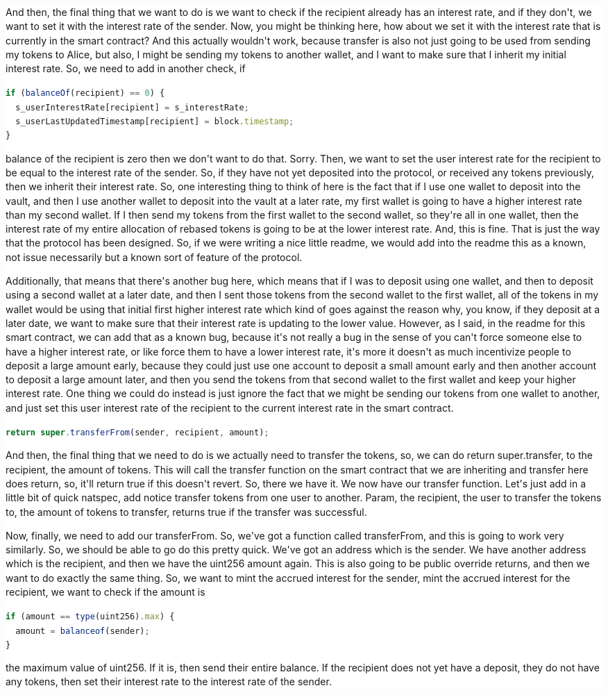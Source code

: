 And then, the final thing that we want to do is we want to check if the recipient already has an interest rate, and if they don't, we want to set it with the interest rate of the sender. Now, you might be thinking here, how about we set it with the interest rate that is currently in the smart contract? And this actually wouldn't work, because transfer is also not just going to be used from sending my tokens to Alice, but also, I might be sending my tokens to another wallet, and I want to make sure that I inherit my initial interest rate. So, we need to add in another check, if 
```javascript
if (balanceOf(recipient) == 0) {
  s_userInterestRate[recipient] = s_interestRate;
  s_userLastUpdatedTimestamp[recipient] = block.timestamp;
}
```
balance of the recipient is zero then we don't want to do that. Sorry. Then, we want to set the user interest rate for the recipient to be equal to the interest rate of the sender. So, if they have not yet deposited into the protocol, or received any tokens previously, then we inherit their interest rate. So, one interesting thing to think of here is the fact that if I use one wallet to deposit into the vault, and then I use another wallet to deposit into the vault at a later rate, my first wallet is going to have a higher interest rate than my second wallet. If I then send my tokens from the first wallet to the second wallet, so they're all in one wallet, then the interest rate of my entire allocation of rebased tokens is going to be at the lower interest rate. And, this is fine. That is just the way that the protocol has been designed. So, if we were writing a nice little readme, we would add into the readme this as a known, not issue necessarily but a known sort of feature of the protocol. 

Additionally, that means that there's another bug here, which means that if I was to deposit using one wallet, and then to deposit using a second wallet at a later date, and then I sent those tokens from the second wallet to the first wallet, all of the tokens in my wallet would be using that initial first higher interest rate which kind of goes against the reason why, you know, if they deposit at a later date, we want to make sure that their interest rate is updating to the lower value. However, as I said, in the readme for this smart contract, we can add that as a known bug, because it's not really a bug in the sense of you can't force someone else to have a higher interest rate, or like force them to have a lower interest rate, it's more it doesn't as much incentivize people to deposit a large amount early, because they could just use one account to deposit a small amount early and then another account to deposit a large amount later, and then you send the tokens from that second wallet to the first wallet and keep your higher interest rate. One thing we could do instead is just ignore the fact that we might be sending our tokens from one wallet to another, and just set this user interest rate of the recipient to the current interest rate in the smart contract. 

```javascript
return super.transferFrom(sender, recipient, amount);
```
And then, the final thing that we need to do is we actually need to transfer the tokens, so, we can do return super.transfer, to the recipient, the amount of tokens. This will call the transfer function on the smart contract that we are inheriting and transfer here does return, so, it'll return true if this doesn't revert. So, there we have it. We now have our transfer function. Let's just add in a little bit of quick natspec, add notice transfer tokens from one user to another. Param, the recipient, the user to transfer the tokens to, the amount of tokens to transfer, returns true if the transfer was successful. 

Now, finally, we need to add our transferFrom. So, we've got a function called transferFrom, and this is going to work very similarly. So, we should be able to go do this pretty quick. We've got an address which is the sender. We have another address which is the recipient, and then we have the uint256 amount again.  This is also going to be public override returns, and then we want to do exactly the same thing. So, we want to mint the accrued interest for the sender, mint the accrued interest for the recipient, we want to check if the amount is 
```javascript
if (amount == type(uint256).max) {
  amount = balanceof(sender);
}
```
the maximum value of uint256. If it is, then send their entire balance. If the recipient does not yet have a deposit, they do not have any tokens, then set their interest rate to the interest rate of the sender. 
